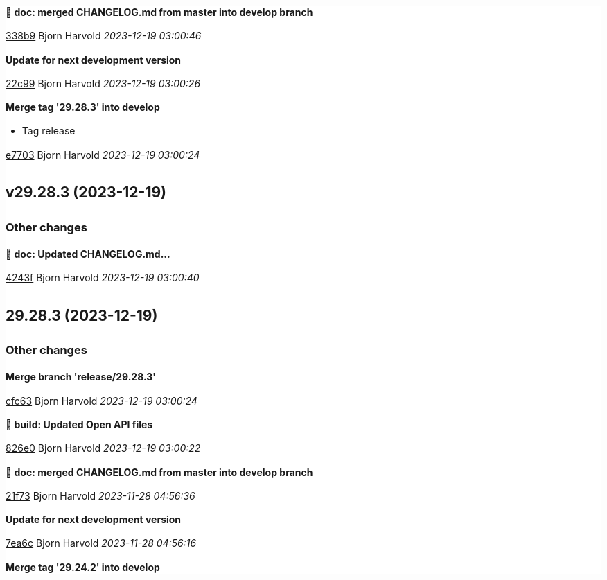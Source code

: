 **:twisted_rightwards_arrows: doc: merged CHANGELOG.md from master into develop branch**


[338b9](https://github.com/wink-travel/wink-sdk-java/commit/338b99f9aa8ed35) Bjorn Harvold *2023-12-19 03:00:46*

**Update for next development version**


[22c99](https://github.com/wink-travel/wink-sdk-java/commit/22c99b15f16caff) Bjorn Harvold *2023-12-19 03:00:26*

**Merge tag '29.28.3' into develop**

* Tag release 

[e7703](https://github.com/wink-travel/wink-sdk-java/commit/e7703d0b2cb411b) Bjorn Harvold *2023-12-19 03:00:24*


## v29.28.3 (2023-12-19)

### Other changes

**:memo: doc: Updated CHANGELOG.md...**


[4243f](https://github.com/wink-travel/wink-sdk-java/commit/4243fca00235086) Bjorn Harvold *2023-12-19 03:00:40*


## 29.28.3 (2023-12-19)

### Other changes

**Merge branch 'release/29.28.3'**


[cfc63](https://github.com/wink-travel/wink-sdk-java/commit/cfc63f343b189a2) Bjorn Harvold *2023-12-19 03:00:24*

**:bookmark: build: Updated Open API files**


[826e0](https://github.com/wink-travel/wink-sdk-java/commit/826e044aae66e9c) Bjorn Harvold *2023-12-19 03:00:22*

**:twisted_rightwards_arrows: doc: merged CHANGELOG.md from master into develop branch**


[21f73](https://github.com/wink-travel/wink-sdk-java/commit/21f735edb0cebba) Bjorn Harvold *2023-11-28 04:56:36*

**Update for next development version**


[7ea6c](https://github.com/wink-travel/wink-sdk-java/commit/7ea6cb62a0824f5) Bjorn Harvold *2023-11-28 04:56:16*

**Merge tag '29.24.2' into develop**
